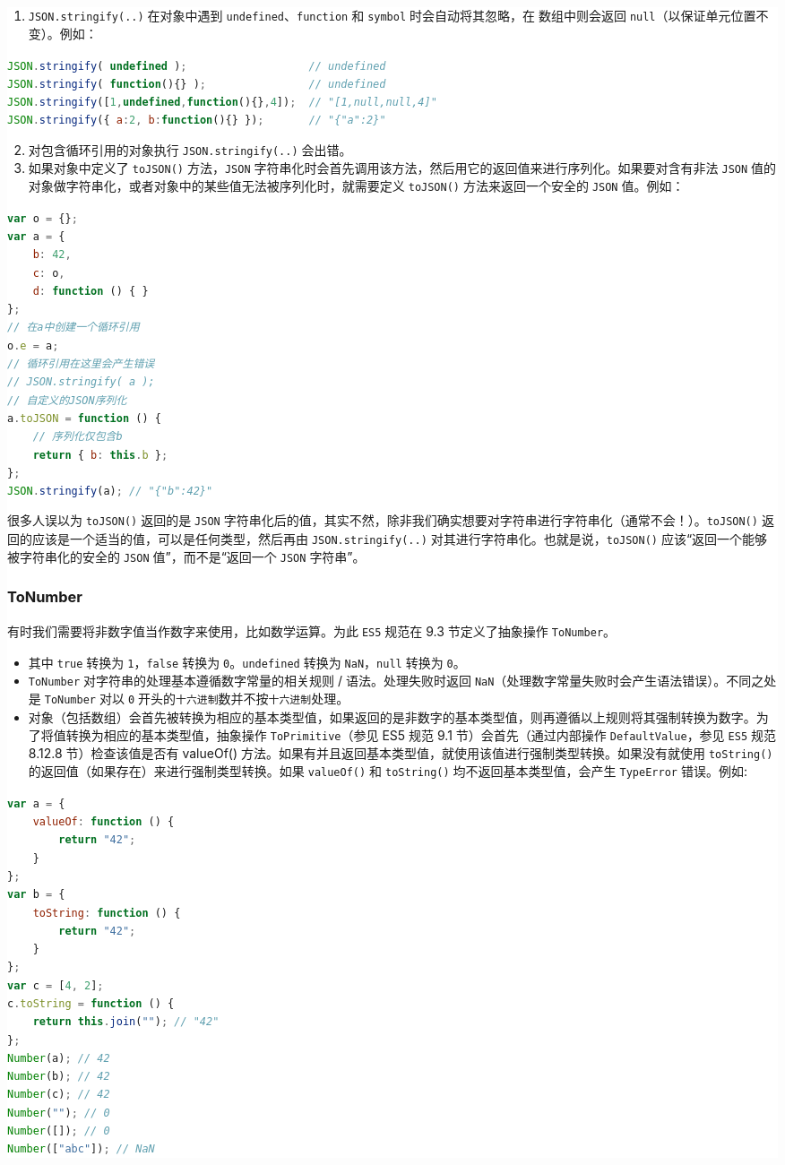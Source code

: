 1) `JSON.stringify(..)` 在对象中遇到 `undefined`、`function` 和 `symbol` 时会自动将其忽略，在
数组中则会返回 `null`（以保证单元位置不变）。例如：
```javascript
JSON.stringify( undefined );                   // undefined
JSON.stringify( function(){} );                // undefined
JSON.stringify([1,undefined,function(){},4]);  // "[1,null,null,4]"
JSON.stringify({ a:2, b:function(){} });       // "{"a":2}"
```
2) 对包含循环引用的对象执行 `JSON.stringify(..)` 会出错。
3) 如果对象中定义了 `toJSON()` 方法，`JSON` 字符串化时会首先调用该方法，然后用它的返回值来进行序列化。如果要对含有非法 `JSON` 值的对象做字符串化，或者对象中的某些值无法被序列化时，就需要定义 `toJSON()` 方法来返回一个安全的 `JSON` 值。例如：
```javascript
var o = {};
var a = {
    b: 42,
    c: o,
    d: function () { }
};
// 在a中创建一个循环引用
o.e = a;
// 循环引用在这里会产生错误
// JSON.stringify( a );
// 自定义的JSON序列化
a.toJSON = function () {
    // 序列化仅包含b
    return { b: this.b };
};
JSON.stringify(a); // "{"b":42}"
```
很多人误以为 `toJSON()` 返回的是 `JSON` 字符串化后的值，其实不然，除非我们确实想要对字符串进行字符串化（通常不会！）。`toJSON()` 返回的应该是一个适当的值，可以是任何类型，然后再由 `JSON.stringify(..)` 对其进行字符串化。也就是说，`toJSON()` 应该“返回一个能够被字符串化的安全的 `JSON` 值”，而不是“返回一个 `JSON` 字符串”。

### ToNumber
有时我们需要将非数字值当作数字来使用，比如数学运算。为此 `ES5` 规范在 9.3 节定义了抽象操作 `ToNumber`。  
* 其中 `true` 转换为 `1`，`false` 转换为 `0`。`undefined` 转换为 `NaN`，`null` 转换为 `0`。  
* `ToNumber` 对字符串的处理基本遵循数字常量的相关规则 / 语法。处理失败时返回 `NaN`（处理数字常量失败时会产生语法错误）。不同之处是 `ToNumber` 对以 `0` 开头的`十六进制`数并不按`十六进制`处理。  
* 对象（包括数组）会首先被转换为相应的基本类型值，如果返回的是非数字的基本类型值，则再遵循以上规则将其强制转换为数字。为了将值转换为相应的基本类型值，抽象操作 `ToPrimitive`（参见 ES5 规范 9.1 节）会首先（通过内部操作 `DefaultValue`，参见 `ES5` 规范 8.12.8 节）检查该值是否有 valueOf() 方法。如果有并且返回基本类型值，就使用该值进行强制类型转换。如果没有就使用 `toString()`的返回值（如果存在）来进行强制类型转换。如果 `valueOf()` 和 `toString()` 均不返回基本类型值，会产生 `TypeError` 错误。例如:
```javascript
var a = {
    valueOf: function () {
        return "42";
    }
};
var b = {
    toString: function () {
        return "42";
    }
};
var c = [4, 2];
c.toString = function () {
    return this.join(""); // "42"
};
Number(a); // 42
Number(b); // 42
Number(c); // 42
Number(""); // 0
Number([]); // 0
Number(["abc"]); // NaN
```
